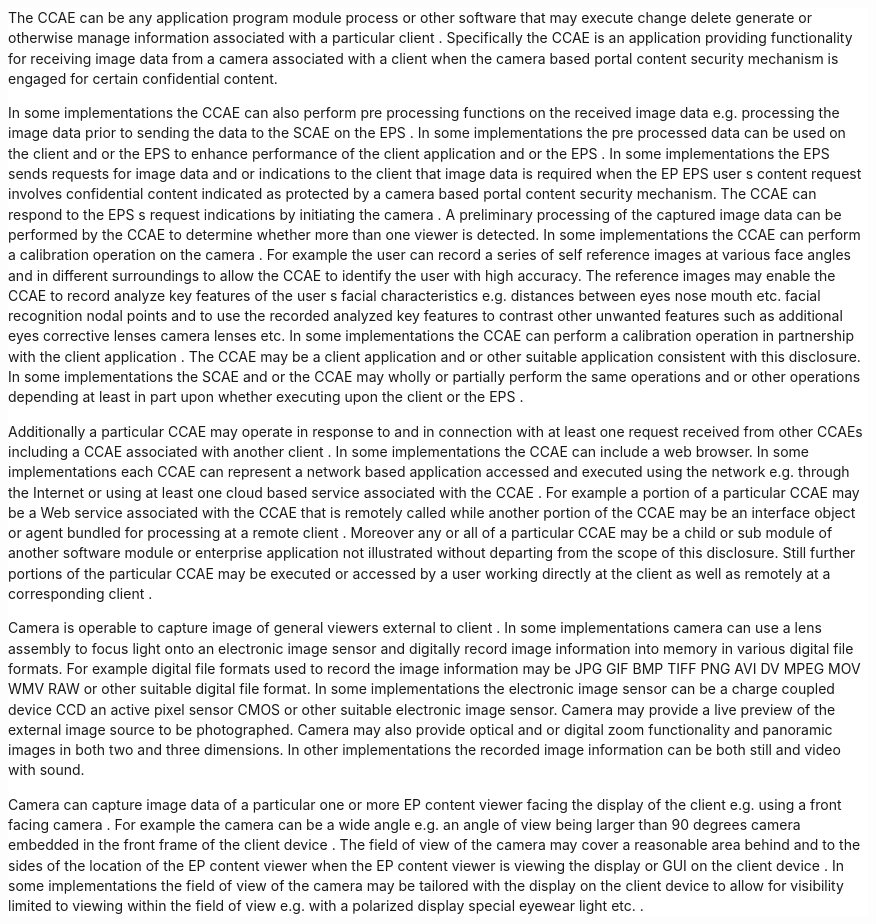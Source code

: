 The CCAE can be any application program module process or other software that may execute change delete generate or otherwise manage information associated with a particular client . Specifically the CCAE is an application providing functionality for receiving image data from a camera associated with a client when the camera based portal content security mechanism is engaged for certain confidential content.

In some implementations the CCAE can also perform pre processing functions on the received image data e.g. processing the image data prior to sending the data to the SCAE on the EPS . In some implementations the pre processed data can be used on the client and or the EPS to enhance performance of the client application and or the EPS . In some implementations the EPS sends requests for image data and or indications to the client that image data is required when the EP EPS user s content request involves confidential content indicated as protected by a camera based portal content security mechanism. The CCAE can respond to the EPS s request indications by initiating the camera . A preliminary processing of the captured image data can be performed by the CCAE to determine whether more than one viewer is detected. In some implementations the CCAE can perform a calibration operation on the camera . For example the user can record a series of self reference images at various face angles and in different surroundings to allow the CCAE to identify the user with high accuracy. The reference images may enable the CCAE to record analyze key features of the user s facial characteristics e.g. distances between eyes nose mouth etc. facial recognition nodal points and to use the recorded analyzed key features to contrast other unwanted features such as additional eyes corrective lenses camera lenses etc. In some implementations the CCAE can perform a calibration operation in partnership with the client application . The CCAE may be a client application and or other suitable application consistent with this disclosure. In some implementations the SCAE and or the CCAE may wholly or partially perform the same operations and or other operations depending at least in part upon whether executing upon the client or the EPS .

Additionally a particular CCAE may operate in response to and in connection with at least one request received from other CCAEs including a CCAE associated with another client . In some implementations the CCAE can include a web browser. In some implementations each CCAE can represent a network based application accessed and executed using the network e.g. through the Internet or using at least one cloud based service associated with the CCAE . For example a portion of a particular CCAE may be a Web service associated with the CCAE that is remotely called while another portion of the CCAE may be an interface object or agent bundled for processing at a remote client . Moreover any or all of a particular CCAE may be a child or sub module of another software module or enterprise application not illustrated without departing from the scope of this disclosure. Still further portions of the particular CCAE may be executed or accessed by a user working directly at the client as well as remotely at a corresponding client .

Camera is operable to capture image of general viewers external to client . In some implementations camera can use a lens assembly to focus light onto an electronic image sensor and digitally record image information into memory in various digital file formats. For example digital file formats used to record the image information may be JPG GIF BMP TIFF PNG AVI DV MPEG MOV WMV RAW or other suitable digital file format. In some implementations the electronic image sensor can be a charge coupled device CCD an active pixel sensor CMOS or other suitable electronic image sensor. Camera may provide a live preview of the external image source to be photographed. Camera may also provide optical and or digital zoom functionality and panoramic images in both two and three dimensions. In other implementations the recorded image information can be both still and video with sound.

Camera can capture image data of a particular one or more EP content viewer facing the display of the client e.g. using a front facing camera . For example the camera can be a wide angle e.g. an angle of view being larger than 90 degrees camera embedded in the front frame of the client device . The field of view of the camera may cover a reasonable area behind and to the sides of the location of the EP content viewer when the EP content viewer is viewing the display or GUI on the client device . In some implementations the field of view of the camera may be tailored with the display on the client device to allow for visibility limited to viewing within the field of view e.g. with a polarized display special eyewear light etc. .
